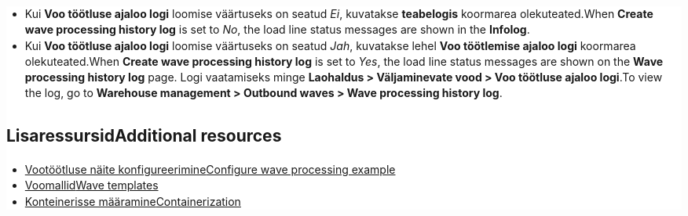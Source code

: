 - <span data-ttu-id="e0ee7-263">Kui **Voo töötluse ajaloo logi** loomise väärtuseks on seatud *Ei*, kuvatakse **teabelogis** koormarea olekuteated.</span><span class="sxs-lookup"><span data-stu-id="e0ee7-263">When **Create wave processing history log** is set to *No*, the load line status messages are shown in the **Infolog**.</span></span>
- <span data-ttu-id="e0ee7-264">Kui **Voo töötluse ajaloo logi** loomise väärtuseks on seatud *Jah*, kuvatakse lehel **Voo töötlemise ajaloo logi** koormarea olekuteated.</span><span class="sxs-lookup"><span data-stu-id="e0ee7-264">When **Create wave processing history log** is set to *Yes*, the load line status messages are shown on the **Wave processing history log** page.</span></span> <span data-ttu-id="e0ee7-265">Logi vaatamiseks minge **Laohaldus \> Väljaminevate vood \> Voo töötluse ajaloo logi**.</span><span class="sxs-lookup"><span data-stu-id="e0ee7-265">To view the log, go to **Warehouse management \> Outbound waves \> Wave processing history log**.</span></span>

## <a name="additional-resources"></a><span data-ttu-id="e0ee7-266">Lisaressursid</span><span class="sxs-lookup"><span data-stu-id="e0ee7-266">Additional resources</span></span>

- [<span data-ttu-id="e0ee7-267">Vootöötluse näite konfigureerimine</span><span class="sxs-lookup"><span data-stu-id="e0ee7-267">Configure wave processing example</span></span>](tasks/configure-wave-processing.md)
- [<span data-ttu-id="e0ee7-268">Voomallid</span><span class="sxs-lookup"><span data-stu-id="e0ee7-268">Wave templates</span></span>](wave-templates.md)
- [<span data-ttu-id="e0ee7-269">Konteinerisse määramine</span><span class="sxs-lookup"><span data-stu-id="e0ee7-269">Containerization</span></span>](wave-containerization.md)